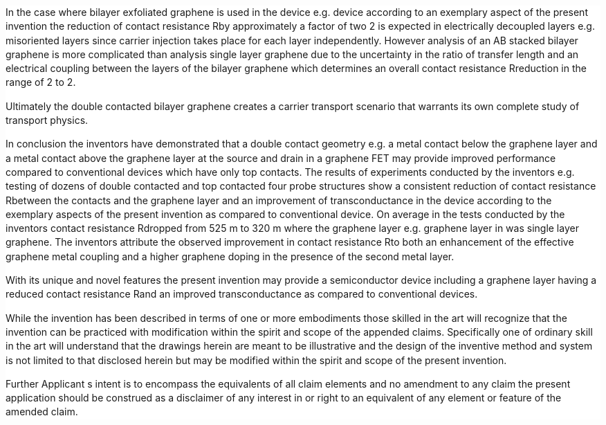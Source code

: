 In the case where bilayer exfoliated graphene is used in the device e.g. device according to an exemplary aspect of the present invention the reduction of contact resistance Rby approximately a factor of two 2 is expected in electrically decoupled layers e.g. misoriented layers since carrier injection takes place for each layer independently. However analysis of an AB stacked bilayer graphene is more complicated than analysis single layer graphene due to the uncertainty in the ratio of transfer length and an electrical coupling between the layers of the bilayer graphene which determines an overall contact resistance Rreduction in the range of 2 to 2.

Ultimately the double contacted bilayer graphene creates a carrier transport scenario that warrants its own complete study of transport physics.

In conclusion the inventors have demonstrated that a double contact geometry e.g. a metal contact below the graphene layer and a metal contact above the graphene layer at the source and drain in a graphene FET may provide improved performance compared to conventional devices which have only top contacts. The results of experiments conducted by the inventors e.g. testing of dozens of double contacted and top contacted four probe structures show a consistent reduction of contact resistance Rbetween the contacts and the graphene layer and an improvement of transconductance in the device according to the exemplary aspects of the present invention as compared to conventional device. On average in the tests conducted by the inventors contact resistance Rdropped from 525 m to 320 m where the graphene layer e.g. graphene layer in was single layer graphene. The inventors attribute the observed improvement in contact resistance Rto both an enhancement of the effective graphene metal coupling and a higher graphene doping in the presence of the second metal layer.

With its unique and novel features the present invention may provide a semiconductor device including a graphene layer having a reduced contact resistance Rand an improved transconductance as compared to conventional devices.

While the invention has been described in terms of one or more embodiments those skilled in the art will recognize that the invention can be practiced with modification within the spirit and scope of the appended claims. Specifically one of ordinary skill in the art will understand that the drawings herein are meant to be illustrative and the design of the inventive method and system is not limited to that disclosed herein but may be modified within the spirit and scope of the present invention.

Further Applicant s intent is to encompass the equivalents of all claim elements and no amendment to any claim the present application should be construed as a disclaimer of any interest in or right to an equivalent of any element or feature of the amended claim.

